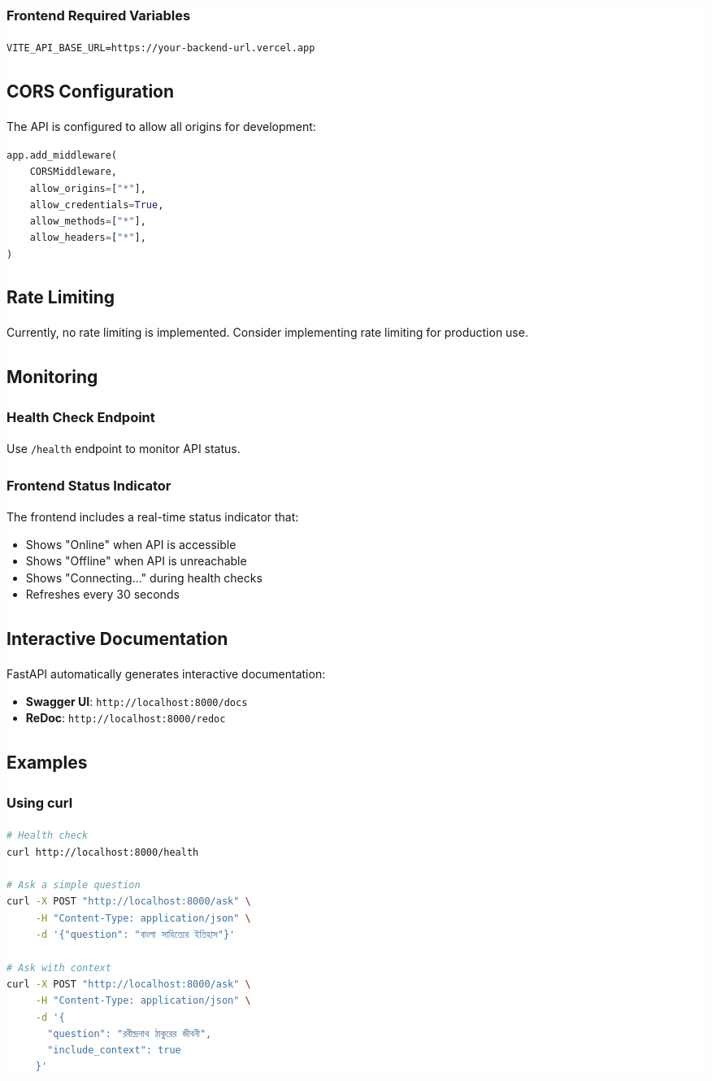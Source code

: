 ### Frontend Required Variables

```env
VITE_API_BASE_URL=https://your-backend-url.vercel.app
```

## CORS Configuration

The API is configured to allow all origins for development:

```python
app.add_middleware(
    CORSMiddleware,
    allow_origins=["*"],
    allow_credentials=True,
    allow_methods=["*"],
    allow_headers=["*"],
)
```

## Rate Limiting

Currently, no rate limiting is implemented. Consider implementing rate limiting for production use.

## Monitoring

### Health Check Endpoint
Use `/health` endpoint to monitor API status.

### Frontend Status Indicator
The frontend includes a real-time status indicator that:
- Shows "Online" when API is accessible
- Shows "Offline" when API is unreachable
- Shows "Connecting..." during health checks
- Refreshes every 30 seconds

## Interactive Documentation

FastAPI automatically generates interactive documentation:

- **Swagger UI**: `http://localhost:8000/docs`
- **ReDoc**: `http://localhost:8000/redoc`

## Examples

### Using curl

```bash
# Health check
curl http://localhost:8000/health

# Ask a simple question
curl -X POST "http://localhost:8000/ask" \
     -H "Content-Type: application/json" \
     -d '{"question": "বাংলা সাহিত্যের ইতিহাস"}'

# Ask with context
curl -X POST "http://localhost:8000/ask" \
     -H "Content-Type: application/json" \
     -d '{
       "question": "রবীন্দ্রনাথ ঠাকুরের জীবনী",
       "include_context": true
     }'
```